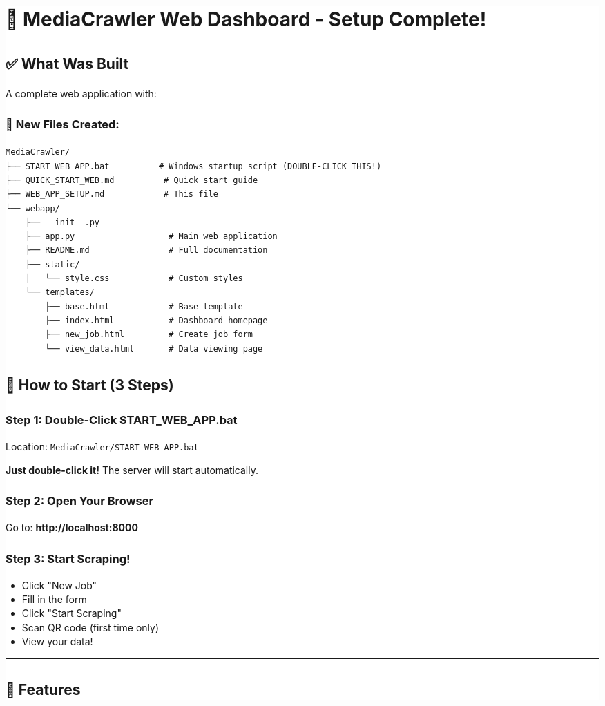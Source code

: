# 🎉 MediaCrawler Web Dashboard - Setup Complete!

## ✅ What Was Built

A complete web application with:

### 📁 **New Files Created:**

```
MediaCrawler/
├── START_WEB_APP.bat          # Windows startup script (DOUBLE-CLICK THIS!)
├── QUICK_START_WEB.md          # Quick start guide
├── WEB_APP_SETUP.md            # This file
└── webapp/
    ├── __init__.py
    ├── app.py                   # Main web application
    ├── README.md                # Full documentation
    ├── static/
    │   └── style.css            # Custom styles
    └── templates/
        ├── base.html            # Base template
        ├── index.html           # Dashboard homepage
        ├── new_job.html         # Create job form
        └── view_data.html       # Data viewing page
```

## 🚀 How to Start (3 Steps)

### Step 1: Double-Click START_WEB_APP.bat

Location: `MediaCrawler/START_WEB_APP.bat`

**Just double-click it!** The server will start automatically.

### Step 2: Open Your Browser

Go to: **http://localhost:8000**

### Step 3: Start Scraping!

- Click "New Job"
- Fill in the form  
- Click "Start Scraping"
- Scan QR code (first time only)
- View your data!

---

## 🎨 Features
